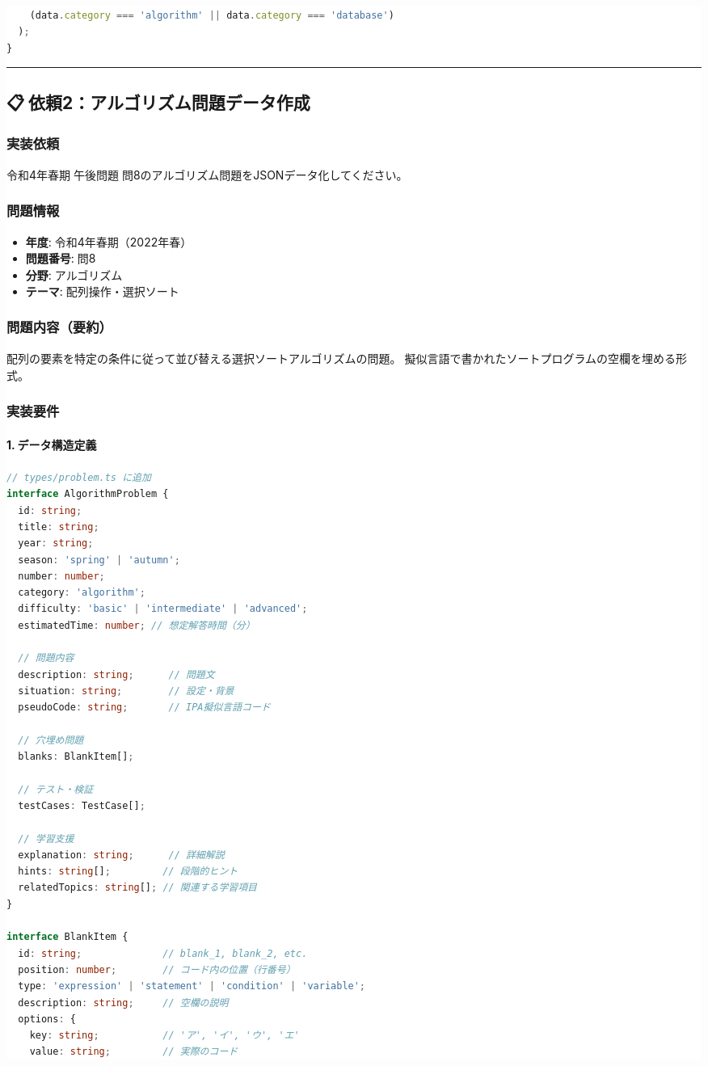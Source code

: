 ```typescript
    (data.category === 'algorithm' || data.category === 'database')
  );
}
```

---

## 📋 依頼2：アルゴリズム問題データ作成

### 実装依頼
令和4年春期 午後問題 問8のアルゴリズム問題をJSONデータ化してください。

### 問題情報
- **年度**: 令和4年春期（2022年春）
- **問題番号**: 問8
- **分野**: アルゴリズム
- **テーマ**: 配列操作・選択ソート

### 問題内容（要約）
配列の要素を特定の条件に従って並び替える選択ソートアルゴリズムの問題。
擬似言語で書かれたソートプログラムの空欄を埋める形式。

### 実装要件

#### 1. データ構造定義
```typescript
// types/problem.ts に追加
interface AlgorithmProblem {
  id: string;
  title: string;
  year: string;
  season: 'spring' | 'autumn';
  number: number;
  category: 'algorithm';
  difficulty: 'basic' | 'intermediate' | 'advanced';
  estimatedTime: number; // 想定解答時間（分）
  
  // 問題内容
  description: string;      // 問題文
  situation: string;        // 設定・背景
  pseudoCode: string;       // IPA擬似言語コード
  
  // 穴埋め問題
  blanks: BlankItem[];
  
  // テスト・検証
  testCases: TestCase[];
  
  // 学習支援
  explanation: string;      // 詳細解説
  hints: string[];         // 段階的ヒント
  relatedTopics: string[]; // 関連する学習項目
}

interface BlankItem {
  id: string;              // blank_1, blank_2, etc.
  position: number;        // コード内の位置（行番号）
  type: 'expression' | 'statement' | 'condition' | 'variable';
  description: string;     // 空欄の説明
  options: {
    key: string;           // 'ア', 'イ', 'ウ', 'エ'
    value: string;         // 実際のコード
```